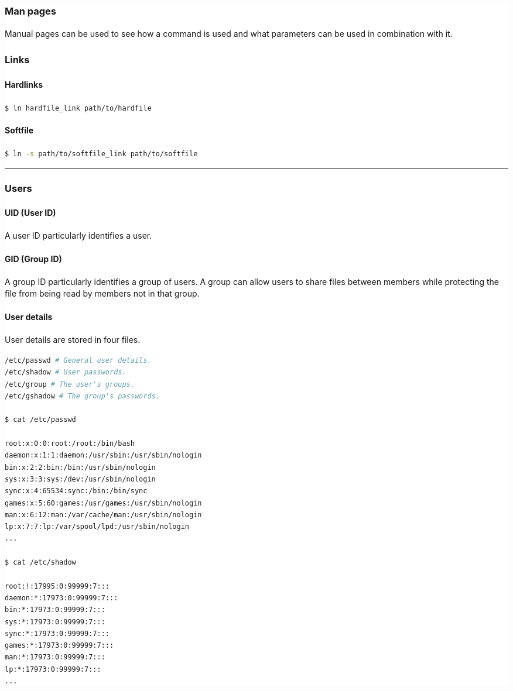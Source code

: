 ### Man pages

Manual pages can be used to see how a command is used and what parameters can be used in combination with it.

### Links

#### Hardlinks

```bash
$ ln hardfile_link path/to/hardfile
```

#### Softfile

```bash
$ ln -s path/to/softfile_link path/to/softfile
```

---- 

### Users

#### UID (User ID)

A user ID particularly identifies a user.

#### GID (Group ID)

A group ID particularly identifies a group of users. A group can allow users to share files between members while protecting the file from being read by members not in that group.

#### User details

User details are stored in four files.

```bash
/etc/passwd # General user details.
/etc/shadow # User passwords.
/etc/group # The user's groups.
/etc/gshadow # The group's passwords.

$ cat /etc/passwd

root:x:0:0:root:/root:/bin/bash
daemon:x:1:1:daemon:/usr/sbin:/usr/sbin/nologin
bin:x:2:2:bin:/bin:/usr/sbin/nologin
sys:x:3:3:sys:/dev:/usr/sbin/nologin
sync:x:4:65534:sync:/bin:/bin/sync
games:x:5:60:games:/usr/games:/usr/sbin/nologin
man:x:6:12:man:/var/cache/man:/usr/sbin/nologin
lp:x:7:7:lp:/var/spool/lpd:/usr/sbin/nologin
...

$ cat /etc/shadow

root:!:17995:0:99999:7:::
daemon:*:17973:0:99999:7:::
bin:*:17973:0:99999:7:::
sys:*:17973:0:99999:7:::
sync:*:17973:0:99999:7:::
games:*:17973:0:99999:7:::
man:*:17973:0:99999:7:::
lp:*:17973:0:99999:7:::
...
```

